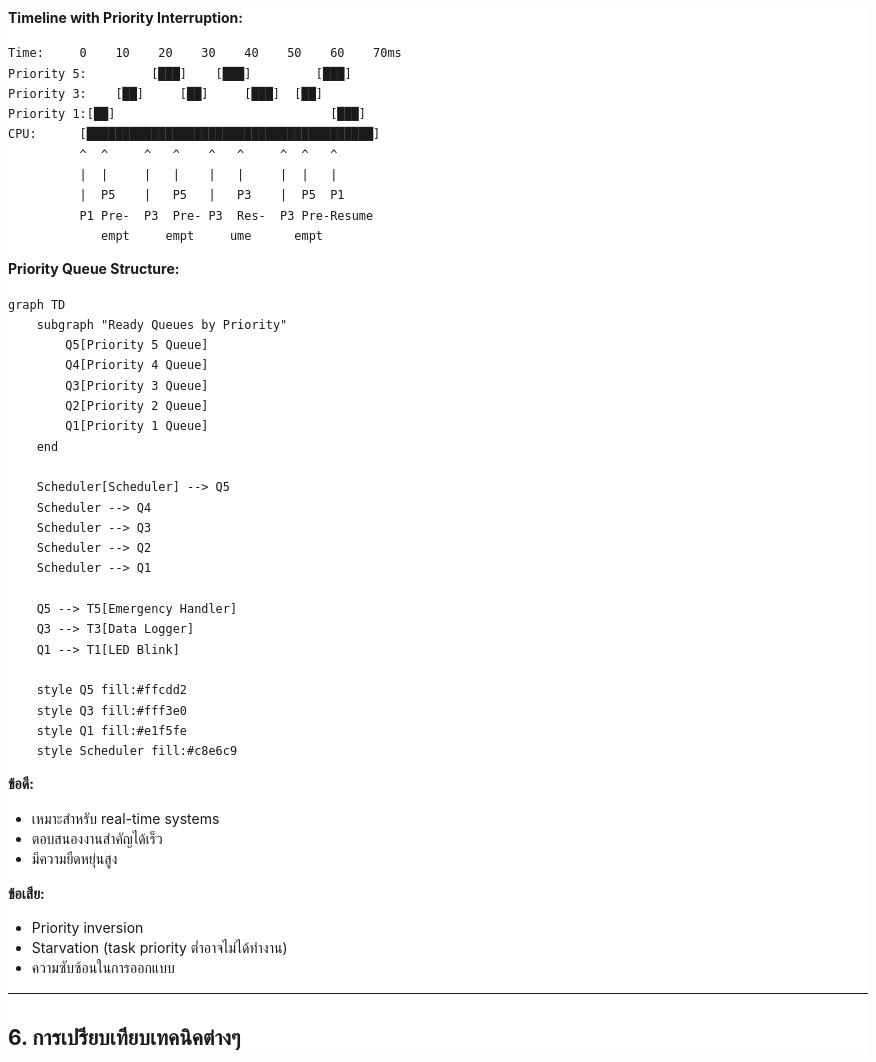 **Timeline with Priority Interruption:**
```
Time:     0    10    20    30    40    50    60    70ms
Priority 5:         [███]    [███]         [███]
Priority 3:    [██]     [██]     [███]  [██]
Priority 1:[██]                              [███]
CPU:      [████████████████████████████████████████]
          ^  ^     ^   ^    ^   ^     ^  ^   ^
          |  |     |   |    |   |     |  |   |
          |  P5    |   P5   |   P3    |  P5  P1
          P1 Pre-  P3  Pre- P3  Res-  P3 Pre-Resume
             empt     empt     ume      empt
```

**Priority Queue Structure:**
```mermaid
graph TD
    subgraph "Ready Queues by Priority"
        Q5[Priority 5 Queue]
        Q4[Priority 4 Queue]
        Q3[Priority 3 Queue]
        Q2[Priority 2 Queue]
        Q1[Priority 1 Queue]
    end
    
    Scheduler[Scheduler] --> Q5
    Scheduler --> Q4
    Scheduler --> Q3
    Scheduler --> Q2
    Scheduler --> Q1
    
    Q5 --> T5[Emergency Handler]
    Q3 --> T3[Data Logger]
    Q1 --> T1[LED Blink]
    
    style Q5 fill:#ffcdd2
    style Q3 fill:#fff3e0
    style Q1 fill:#e1f5fe
    style Scheduler fill:#c8e6c9
```

**ข้อดี:**
- เหมาะสำหรับ real-time systems
- ตอบสนองงานสำคัญได้เร็ว
- มีความยืดหยุ่นสูง

**ข้อเสีย:**
- Priority inversion
- Starvation (task priority ต่ำอาจไม่ได้ทำงาน)
- ความซับซ้อนในการออกแบบ

---

## 6. การเปรียบเทียบเทคนิคต่างๆ

